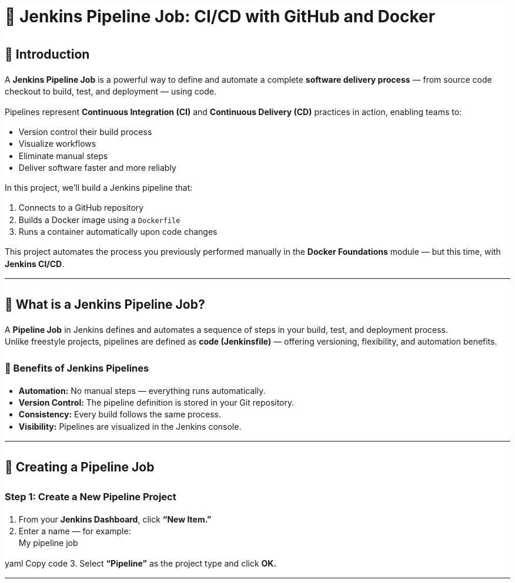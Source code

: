 # 🚀 Jenkins Pipeline Job: CI/CD with GitHub and Docker

## 📘 Introduction

A **Jenkins Pipeline Job** is a powerful way to define and automate a complete **software delivery process** — from source code checkout to build, test, and deployment — using code.  

Pipelines represent **Continuous Integration (CI)** and **Continuous Delivery (CD)** practices in action, enabling teams to:
- Version control their build process
- Visualize workflows
- Eliminate manual steps
- Deliver software faster and more reliably

In this project, we’ll build a Jenkins pipeline that:
1. Connects to a GitHub repository  
2. Builds a Docker image using a `Dockerfile`  
3. Runs a container automatically upon code changes  

This project automates the process you previously performed manually in the **Docker Foundations** module — but this time, with **Jenkins CI/CD**.

---

## 🧩 What is a Jenkins Pipeline Job?

A **Pipeline Job** in Jenkins defines and automates a sequence of steps in your build, test, and deployment process.  
Unlike freestyle projects, pipelines are defined as **code (Jenkinsfile)** — offering versioning, flexibility, and automation benefits.

### 🔧 Benefits of Jenkins Pipelines
- **Automation:** No manual steps — everything runs automatically.
- **Version Control:** The pipeline definition is stored in your Git repository.
- **Consistency:** Every build follows the same process.
- **Visibility:** Pipelines are visualized in the Jenkins console.

---

## 🧠 Creating a Pipeline Job

### Step 1: Create a New Pipeline Project
1. From your **Jenkins Dashboard**, click **“New Item.”**  
2. Enter a name — for example:  
My pipeline job

yaml
Copy code
3. Select **“Pipeline”** as the project type and click **OK.**

---

